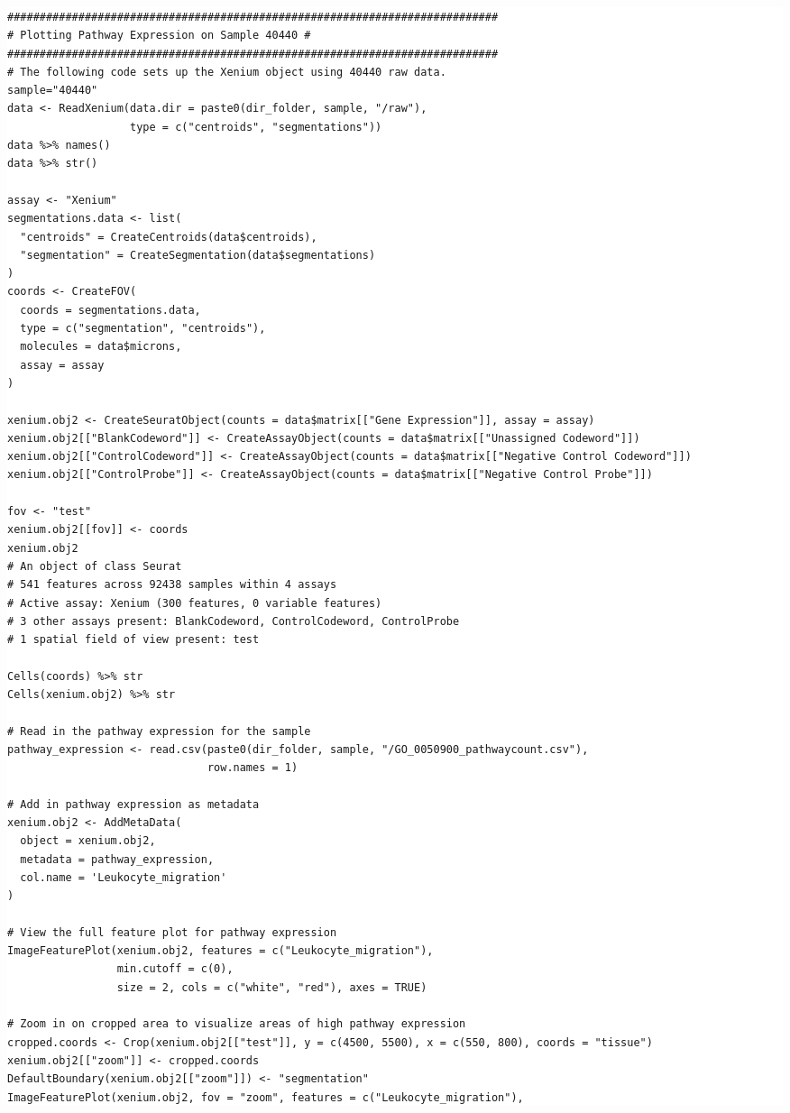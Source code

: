```
############################################################################
# Plotting Pathway Expression on Sample 40440 #
############################################################################
# The following code sets up the Xenium object using 40440 raw data.
sample="40440"
data <- ReadXenium(data.dir = paste0(dir_folder, sample, "/raw"), 
                   type = c("centroids", "segmentations"))
data %>% names()
data %>% str()

assay <- "Xenium"
segmentations.data <- list(
  "centroids" = CreateCentroids(data$centroids),
  "segmentation" = CreateSegmentation(data$segmentations)
)
coords <- CreateFOV(
  coords = segmentations.data,
  type = c("segmentation", "centroids"),
  molecules = data$microns,
  assay = assay
)

xenium.obj2 <- CreateSeuratObject(counts = data$matrix[["Gene Expression"]], assay = assay)
xenium.obj2[["BlankCodeword"]] <- CreateAssayObject(counts = data$matrix[["Unassigned Codeword"]])
xenium.obj2[["ControlCodeword"]] <- CreateAssayObject(counts = data$matrix[["Negative Control Codeword"]])
xenium.obj2[["ControlProbe"]] <- CreateAssayObject(counts = data$matrix[["Negative Control Probe"]])

fov <- "test"
xenium.obj2[[fov]] <- coords
xenium.obj2
# An object of class Seurat 
# 541 features across 92438 samples within 4 assays 
# Active assay: Xenium (300 features, 0 variable features)
# 3 other assays present: BlankCodeword, ControlCodeword, ControlProbe
# 1 spatial field of view present: test

Cells(coords) %>% str  
Cells(xenium.obj2) %>% str  

# Read in the pathway expression for the sample
pathway_expression <- read.csv(paste0(dir_folder, sample, "/GO_0050900_pathwaycount.csv"),
                               row.names = 1)

# Add in pathway expression as metadata
xenium.obj2 <- AddMetaData(
  object = xenium.obj2,
  metadata = pathway_expression,
  col.name = 'Leukocyte_migration'
)

# View the full feature plot for pathway expression
ImageFeaturePlot(xenium.obj2, features = c("Leukocyte_migration"), 
                 min.cutoff = c(0), 
                 size = 2, cols = c("white", "red"), axes = TRUE)

# Zoom in on cropped area to visualize areas of high pathway expression
cropped.coords <- Crop(xenium.obj2[["test"]], y = c(4500, 5500), x = c(550, 800), coords = "tissue")
xenium.obj2[["zoom"]] <- cropped.coords
DefaultBoundary(xenium.obj2[["zoom"]]) <- "segmentation"
ImageFeaturePlot(xenium.obj2, fov = "zoom", features = c("Leukocyte_migration"), 
```
